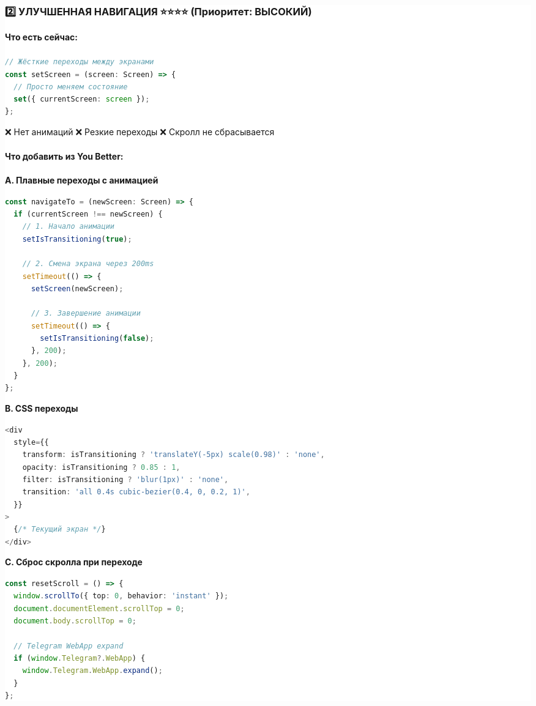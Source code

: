 ### 2️⃣ **УЛУЧШЕННАЯ НАВИГАЦИЯ** ⭐⭐⭐⭐ (Приоритет: ВЫСОКИЙ)

#### Что есть сейчас:
```typescript
// Жёсткие переходы между экранами
const setScreen = (screen: Screen) => {
  // Просто меняем состояние
  set({ currentScreen: screen });
};
```
❌ Нет анимаций
❌ Резкие переходы
❌ Скролл не сбрасывается

#### Что добавить из You Better:

**A. Плавные переходы с анимацией**
```typescript
const navigateTo = (newScreen: Screen) => {
  if (currentScreen !== newScreen) {
    // 1. Начало анимации
    setIsTransitioning(true);

    // 2. Смена экрана через 200ms
    setTimeout(() => {
      setScreen(newScreen);

      // 3. Завершение анимации
      setTimeout(() => {
        setIsTransitioning(false);
      }, 200);
    }, 200);
  }
};
```

**B. CSS переходы**
```typescript
<div
  style={{
    transform: isTransitioning ? 'translateY(-5px) scale(0.98)' : 'none',
    opacity: isTransitioning ? 0.85 : 1,
    filter: isTransitioning ? 'blur(1px)' : 'none',
    transition: 'all 0.4s cubic-bezier(0.4, 0, 0.2, 1)',
  }}
>
  {/* Текущий экран */}
</div>
```

**C. Сброс скролла при переходе**
```typescript
const resetScroll = () => {
  window.scrollTo({ top: 0, behavior: 'instant' });
  document.documentElement.scrollTop = 0;
  document.body.scrollTop = 0;

  // Telegram WebApp expand
  if (window.Telegram?.WebApp) {
    window.Telegram.WebApp.expand();
  }
};
```
